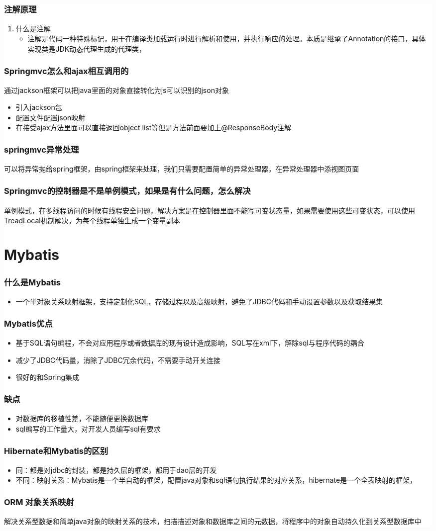 ### 注解原理

1. 什么是注解
   + 注解是代码一种特殊标记，用于在编译类加载运行时进行解析和使用，并执行响应的处理。本质是继承了Annotation的接口，具体实现类是JDK动态代理生成的代理类，

### Springmvc怎么和ajax相互调用的

通过jackson框架可以把java里面的对象直接转化为js可以识别的json对象

+ 引入jackson包
+ 配置文件配置json映射
+ 在接受ajax方法里面可以直接返回object list等但是方法前面要加上@ResponseBody注解

### springmvc异常处理

可以将异常抛给spring框架，由spring框架来处理，我们只需要配置简单的异常处理器，在异常处理器中添视图页面

### Springmvc的控制器是不是单例模式，如果是有什么问题，怎么解决

单例模式，在多线程访问的时候有线程安全问题，解决方案是在控制器里面不能写可变状态量，如果需要使用这些可变状态，可以使用TreadLocal机制解决，为每个线程单独生成一个变量副本









# Mybatis

### 什么是Mybatis

+ 一个半对象关系映射框架，支持定制化SQL，存储过程以及高级映射，避免了JDBC代码和手动设置参数以及获取结果集

### Mybatis优点

+ 基于SQL语句编程，不会对应用程序或者数据库的现有设计造成影响，SQL写在xml下，解除sql与程序代码的耦合

+ 减少了JDBC代码量，消除了JDBC冗余代码，不需要手动开关连接
+ 很好的和Spring集成

### 缺点

+ 对数据库的移植性差，不能随便更换数据库
+ sql编写的工作量大，对开发人员编写sql有要求

### Hibernate和Mybatis的区别

+ 同：都是对jdbc的封装，都是持久层的框架，都用于dao层的开发
+ 不同：映射关系：Mybatis是一个半自动的框架，配置java对象和sql语句执行结果的对应关系，hibernate是一个全表映射的框架，

### ORM 对象关系映射

解决关系型数据和简单java对象的映射关系的技术，扫描描述对象和数据库之间的元数据，将程序中的对象自动持久化到关系型数据库中
